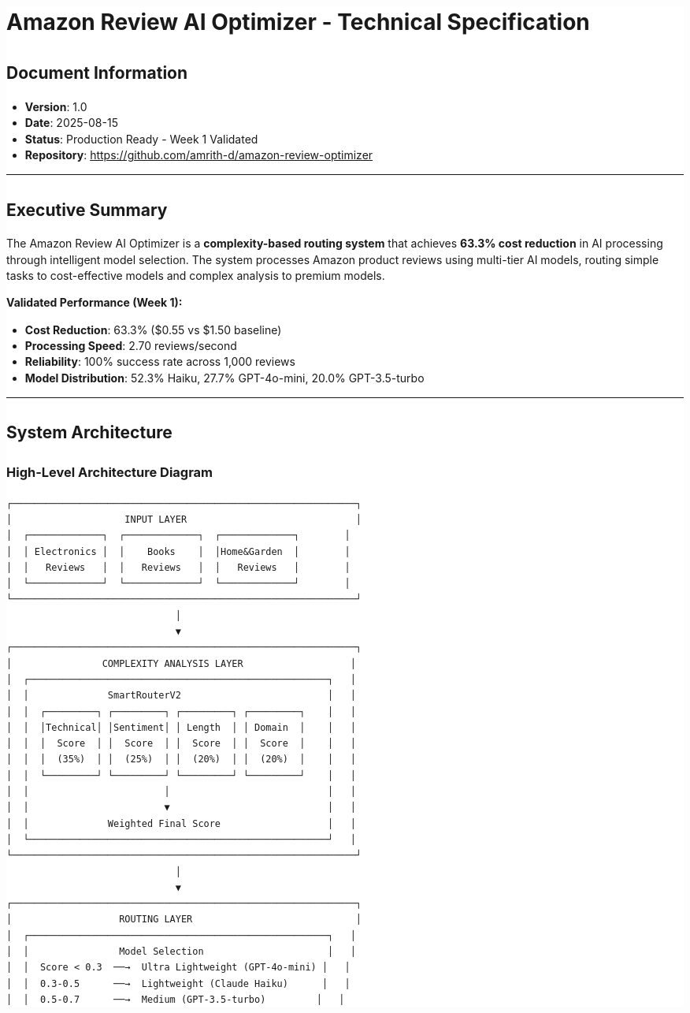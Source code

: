 # Amazon Review AI Optimizer - Technical Specification

## Document Information
- **Version**: 1.0
- **Date**: 2025-08-15
- **Status**: Production Ready - Week 1 Validated
- **Repository**: https://github.com/amrith-d/amazon-review-optimizer

---

## Executive Summary

The Amazon Review AI Optimizer is a **complexity-based routing system** that achieves **63.3% cost reduction** in AI processing through intelligent model selection. The system processes Amazon product reviews using multi-tier AI models, routing simple tasks to cost-effective models and complex analysis to premium models.

**Validated Performance (Week 1):**
- **Cost Reduction**: 63.3% ($0.55 vs $1.50 baseline)
- **Processing Speed**: 2.70 reviews/second
- **Reliability**: 100% success rate across 1,000 reviews
- **Model Distribution**: 52.3% Haiku, 27.7% GPT-4o-mini, 20.0% GPT-3.5-turbo

---

## System Architecture

### High-Level Architecture Diagram

```
┌─────────────────────────────────────────────────────────────┐
│                    INPUT LAYER                              │
│  ┌─────────────┐  ┌─────────────┐  ┌─────────────┐        │
│  │ Electronics │  │    Books    │  │Home&Garden  │        │
│  │   Reviews   │  │   Reviews   │  │   Reviews   │        │
│  └─────────────┘  └─────────────┘  └─────────────┘        │
└─────────────────────────────────────────────────────────────┘
                              │
                              ▼
┌─────────────────────────────────────────────────────────────┐
│                COMPLEXITY ANALYSIS LAYER                   │
│  ┌─────────────────────────────────────────────────────┐   │
│  │              SmartRouterV2                          │   │
│  │  ┌─────────┐ ┌─────────┐ ┌─────────┐ ┌─────────┐    │   │
│  │  │Technical│ │Sentiment│ │ Length  │ │ Domain  │    │   │
│  │  │  Score  │ │  Score  │ │  Score  │ │  Score  │    │   │
│  │  │  (35%)  │ │  (25%)  │ │  (20%)  │ │  (20%)  │    │   │
│  │  └─────────┘ └─────────┘ └─────────┘ └─────────┘    │   │
│  │                        │                            │   │
│  │                        ▼                            │   │
│  │              Weighted Final Score                   │   │
│  └─────────────────────────────────────────────────────┘   │
└─────────────────────────────────────────────────────────────┘
                              │
                              ▼
┌─────────────────────────────────────────────────────────────┐
│                   ROUTING LAYER                             │
│  ┌─────────────────────────────────────────────────────┐   │
│  │                Model Selection                      │   │
│  │  Score < 0.3  ──→  Ultra Lightweight (GPT-4o-mini) │   │
│  │  0.3-0.5      ──→  Lightweight (Claude Haiku)      │   │
│  │  0.5-0.7      ──→  Medium (GPT-3.5-turbo)         │   │
```